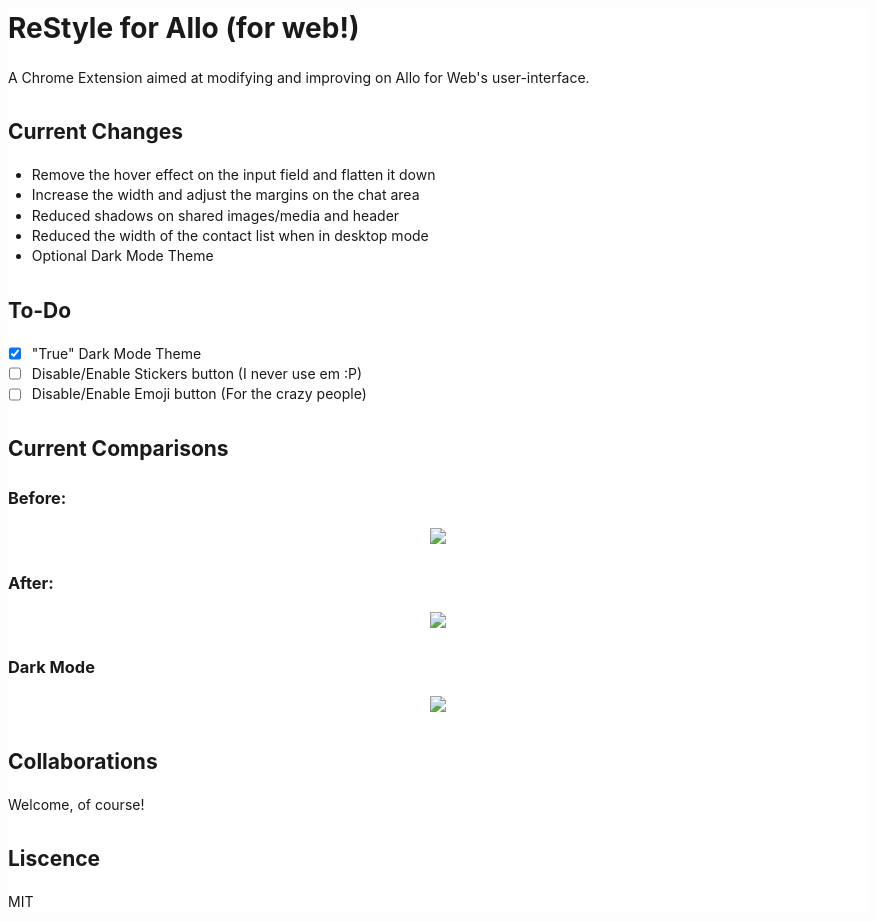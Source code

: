 # ReStyle for Allo (for web!)
A Chrome Extension aimed at modifying and improving on Allo for Web's user-interface.

## Current Changes 
- Remove the hover effect on the input field and flatten it down
- Increase the width and adjust the margins on the chat area
- Reduced shadows on shared images/media and header
- Reduced the width of the contact list when in desktop mode
- Optional Dark Mode Theme

## To-Do
- [x] "True" Dark Mode Theme
- [ ] Disable/Enable Stickers button (I never use em :P)
- [ ] Disable/Enable Emoji button (For the crazy people)

## Current Comparisons 
### Before:
<p align="center">
  <img width="100%" height="auto" src="http://i.imgur.com/sYVloZ9.png">
</p>

### After:
<p align="center">
  <img width="100%" height="auto" src="http://i.imgur.com/iCbHXIp.png">
</p>

### Dark Mode
<p align="center">
  <img width="100%" height="auto" src="http://i.imgur.com/O4GyoE4.png">
</p>

## Collaborations
Welcome, of course!

## Liscence
MIT
